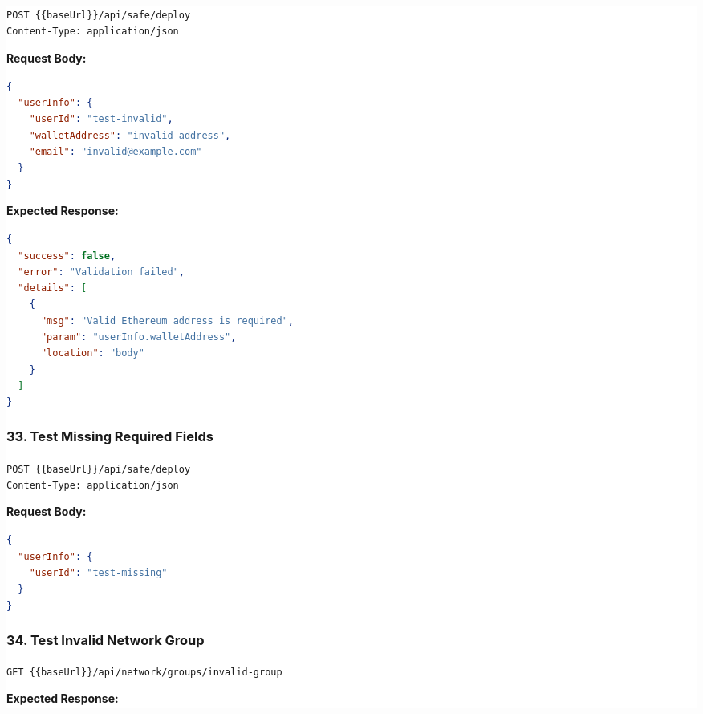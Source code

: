 ```http
POST {{baseUrl}}/api/safe/deploy
Content-Type: application/json
```

**Request Body:**

```json
{
  "userInfo": {
    "userId": "test-invalid",
    "walletAddress": "invalid-address",
    "email": "invalid@example.com"
  }
}
```

**Expected Response:**

```json
{
  "success": false,
  "error": "Validation failed",
  "details": [
    {
      "msg": "Valid Ethereum address is required",
      "param": "userInfo.walletAddress",
      "location": "body"
    }
  ]
}
```

### 33. Test Missing Required Fields

```http
POST {{baseUrl}}/api/safe/deploy
Content-Type: application/json
```

**Request Body:**

```json
{
  "userInfo": {
    "userId": "test-missing"
  }
}
```

### 34. Test Invalid Network Group

```http
GET {{baseUrl}}/api/network/groups/invalid-group
```

**Expected Response:**
